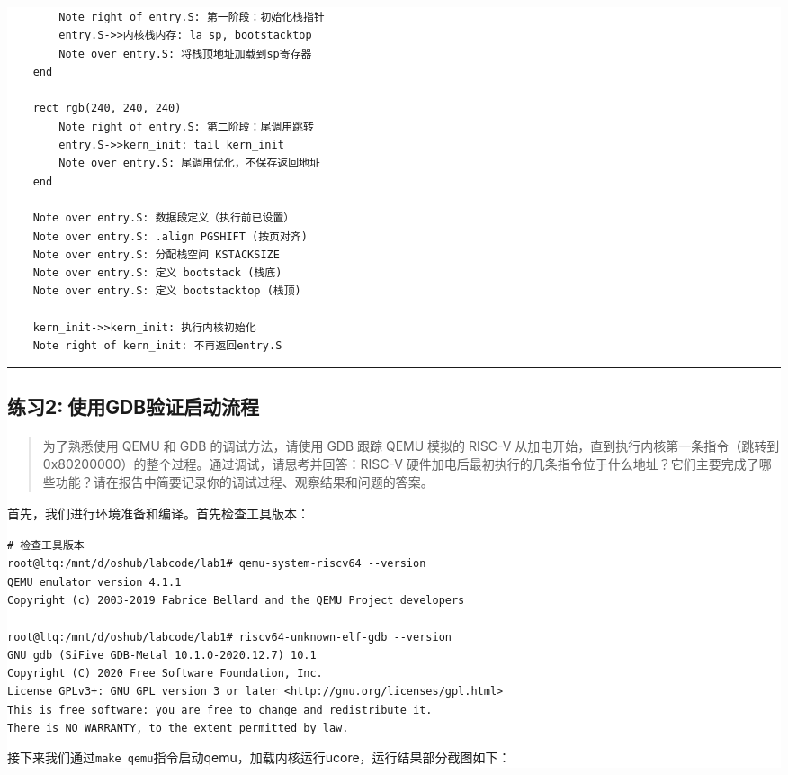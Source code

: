 ```mermaid
        Note right of entry.S: 第一阶段：初始化栈指针
        entry.S->>内核栈内存: la sp, bootstacktop
        Note over entry.S: 将栈顶地址加载到sp寄存器
    end
    
    rect rgb(240, 240, 240)
        Note right of entry.S: 第二阶段：尾调用跳转
        entry.S->>kern_init: tail kern_init
        Note over entry.S: 尾调用优化，不保存返回地址
    end

    Note over entry.S: 数据段定义（执行前已设置）
    Note over entry.S: .align PGSHIFT (按页对齐)
    Note over entry.S: 分配栈空间 KSTACKSIZE
    Note over entry.S: 定义 bootstack (栈底)
    Note over entry.S: 定义 bootstacktop (栈顶)
    
    kern_init->>kern_init: 执行内核初始化
    Note right of kern_init: 不再返回entry.S
```
-----

## 练习2: 使用GDB验证启动流程

> 为了熟悉使用 QEMU 和 GDB 的调试方法，请使用 GDB 跟踪 QEMU 模拟的 RISC-V 从加电开始，直到执行内核第一条指令（跳转到 0x80200000）的整个过程。通过调试，请思考并回答：RISC-V 硬件加电后最初执行的几条指令位于什么地址？它们主要完成了哪些功能？请在报告中简要记录你的调试过程、观察结果和问题的答案。

首先，我们进行环境准备和编译。首先检查工具版本：

```
# 检查工具版本
root@ltq:/mnt/d/oshub/labcode/lab1# qemu-system-riscv64 --version
QEMU emulator version 4.1.1
Copyright (c) 2003-2019 Fabrice Bellard and the QEMU Project developers

root@ltq:/mnt/d/oshub/labcode/lab1# riscv64-unknown-elf-gdb --version
GNU gdb (SiFive GDB-Metal 10.1.0-2020.12.7) 10.1
Copyright (C) 2020 Free Software Foundation, Inc.
License GPLv3+: GNU GPL version 3 or later <http://gnu.org/licenses/gpl.html>
This is free software: you are free to change and redistribute it.
There is NO WARRANTY, to the extent permitted by law.

```

接下来我们通过`make qemu`指令启动qemu，加载内核运行ucore，运行结果部分截图如下：
